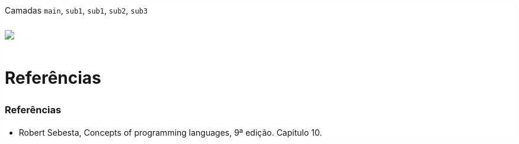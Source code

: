 Camadas `main`, `sub1`, `sub1`, `sub2`, `sub3`



###

![](imagens/copl-10-12.png)

# Referências

### Referências

-   Robert Sebesta, Concepts of programming languages, 9ª edição. Capítulo 10.



